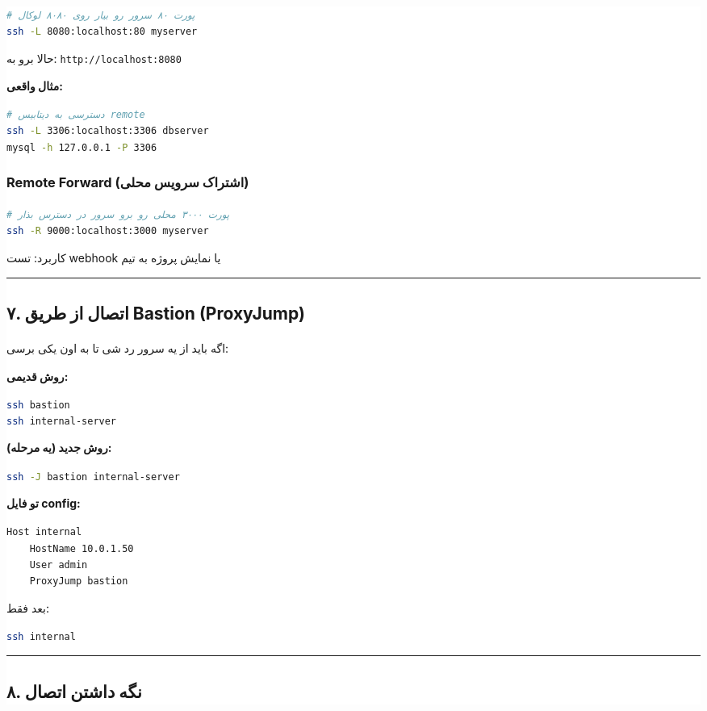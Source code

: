 ```bash
# پورت ۸۰ سرور رو بیار روی ۸۰۸۰ لوکال
ssh -L 8080:localhost:80 myserver
```

حالا برو به: `http://localhost:8080`

**مثال واقعی:**
```bash
# دسترسی به دیتابیس remote
ssh -L 3306:localhost:3306 dbserver
mysql -h 127.0.0.1 -P 3306
```

### Remote Forward (اشتراک سرویس محلی)

```bash
# پورت ۳۰۰۰ محلی رو برو سرور در دسترس بذار
ssh -R 9000:localhost:3000 myserver
```

کاربرد: تست webhook یا نمایش پروژه به تیم

---

## ۷. اتصال از طریق Bastion (ProxyJump)

اگه باید از یه سرور رد شی تا به اون یکی برسی:

**روش قدیمی:**
```bash
ssh bastion
ssh internal-server
```

**روش جدید (یه مرحله):**
```bash
ssh -J bastion internal-server
```

**تو فایل config:**
```sshconfig
Host internal
    HostName 10.0.1.50
    User admin
    ProxyJump bastion
```

بعد فقط:
```bash
ssh internal
```

---

## ۸. نگه داشتن اتصال
